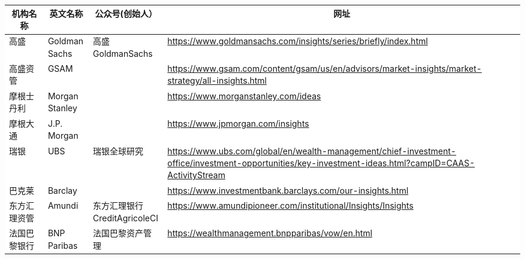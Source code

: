 | 机构名称   | 英文名称           | 公众号(创始人）                | 网址                                                                                                                                                    |
| ------ | -------------- | ----------------------- | ----------------------------------------------------------------------------------------------------------------------------------------------------- |
| 高盛     | Goldman Sachs  | 高盛GoldmanSachs          | https://www.goldmansachs.com/insights/series/briefly/index.html                                                                                       |
| 高盛资管   | GSAM           |                         | https://www.gsam.com/content/gsam/us/en/advisors/market-insights/market-strategy/all-insights.html                                                    |
| 摩根士丹利  | Morgan Stanley |                         | https://www.morganstanley.com/ideas                                                                                                                   |
| 摩根大通   | J.P. Morgan    |                         | https://www.jpmorgan.com/insights                                                                                                                     |
| 瑞银     | UBS            | 瑞银全球研究                  | https://www.ubs.com/global/en/wealth-management/chief-investment-office/investment-opportunities/key-investment-ideas.html?campID=CAAS-ActivityStream |
| 巴克莱    | Barclay        |                         | https://www.investmentbank.barclays.com/our-insights.html                                                                                             |
| 东方汇理资管 | Amundi         | 东方汇理银行 CreditAgricoleCI | https://www.amundipioneer.com/institutional/Insights/Insights                                                                                         |
| 法国巴黎银行 | BNP Paribas    | 法国巴黎资产管理                | https://wealthmanagement.bnpparibas/vow/en.html                                                                                                       |